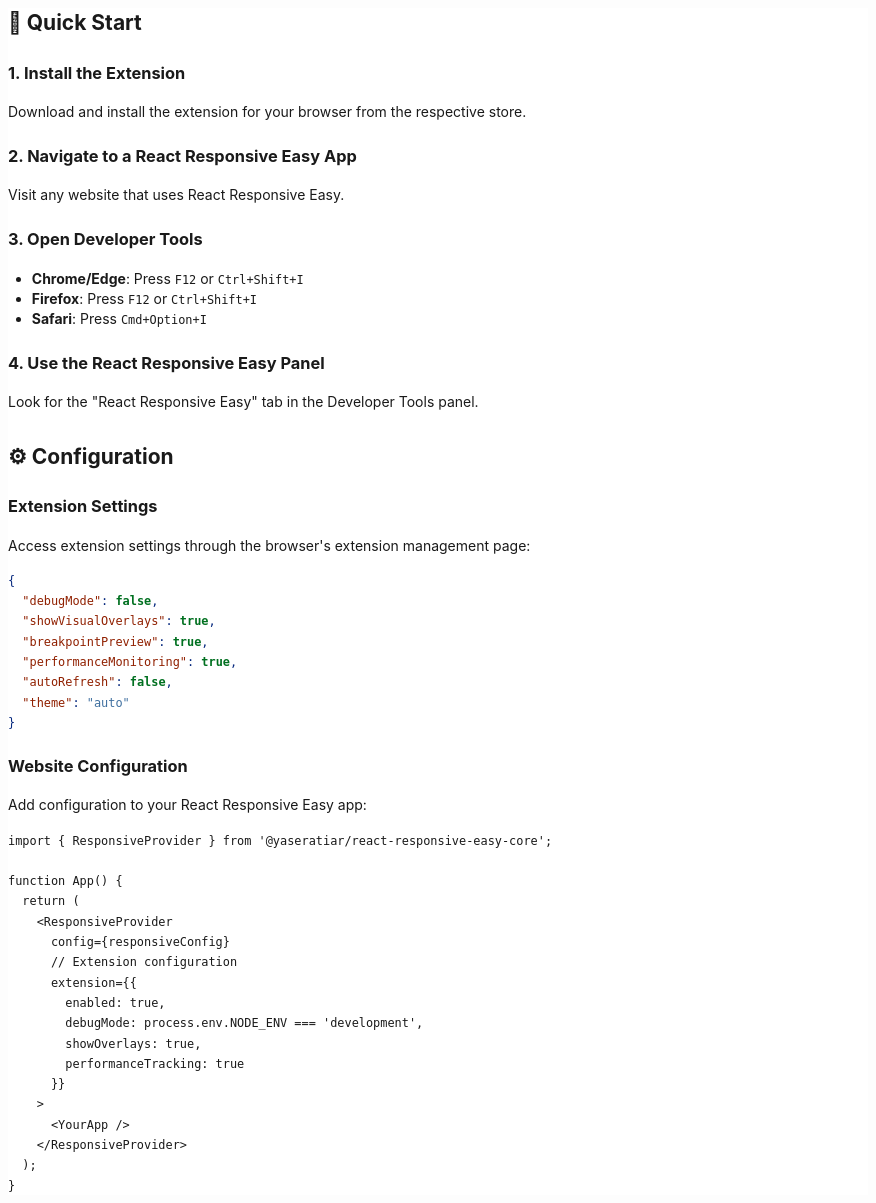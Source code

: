 ## 🎯 Quick Start

### 1. Install the Extension

Download and install the extension for your browser from the respective store.

### 2. Navigate to a React Responsive Easy App

Visit any website that uses React Responsive Easy.

### 3. Open Developer Tools

- **Chrome/Edge**: Press `F12` or `Ctrl+Shift+I`
- **Firefox**: Press `F12` or `Ctrl+Shift+I`
- **Safari**: Press `Cmd+Option+I`

### 4. Use the React Responsive Easy Panel

Look for the "React Responsive Easy" tab in the Developer Tools panel.

## ⚙️ Configuration

### Extension Settings

Access extension settings through the browser's extension management page:

```json
{
  "debugMode": false,
  "showVisualOverlays": true,
  "breakpointPreview": true,
  "performanceMonitoring": true,
  "autoRefresh": false,
  "theme": "auto"
}
```

### Website Configuration

Add configuration to your React Responsive Easy app:

```tsx
import { ResponsiveProvider } from '@yaseratiar/react-responsive-easy-core';

function App() {
  return (
    <ResponsiveProvider
      config={responsiveConfig}
      // Extension configuration
      extension={{
        enabled: true,
        debugMode: process.env.NODE_ENV === 'development',
        showOverlays: true,
        performanceTracking: true
      }}
    >
      <YourApp />
    </ResponsiveProvider>
  );
}
```
